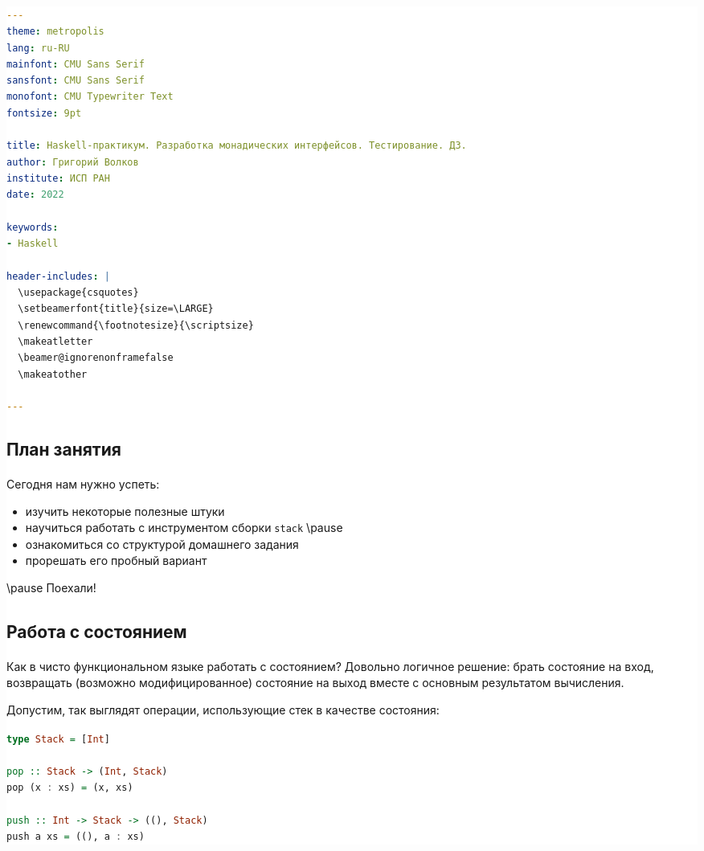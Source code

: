 ```yaml
---
theme: metropolis
lang: ru-RU
mainfont: CMU Sans Serif
sansfont: CMU Sans Serif
monofont: CMU Typewriter Text
fontsize: 9pt

title: Haskell-практикум. Разработка монадических интерфейсов. Тестирование. ДЗ.
author: Григорий Волков
institute: ИСП РАН
date: 2022

keywords:
- Haskell

header-includes: |
  \usepackage{csquotes}
  \setbeamerfont{title}{size=\LARGE}
  \renewcommand{\footnotesize}{\scriptsize}
  \makeatletter
  \beamer@ignorenonframefalse
  \makeatother

---
```


## План занятия

Сегодня нам нужно успеть:

- изучить некоторые полезные штуки
- научиться работать с инструментом сборки `stack` \pause
- ознакомиться со структурой домашнего задания
- прорешать его пробный вариант

\pause Поехали!

## Работа с состоянием

Как в чисто функциональном языке работать с состоянием?
Довольно логичное решение: брать состояние на вход, возвращать (возможно модифицированное) состояние на выход вместе с основным результатом вычисления.

Допустим, так выглядят операции, использующие стек в качестве состояния:

```haskell
type Stack = [Int]
  
pop :: Stack -> (Int, Stack)
pop (x : xs) = (x, xs)
  
push :: Int -> Stack -> ((), Stack)
push a xs = ((), a : xs)
```
